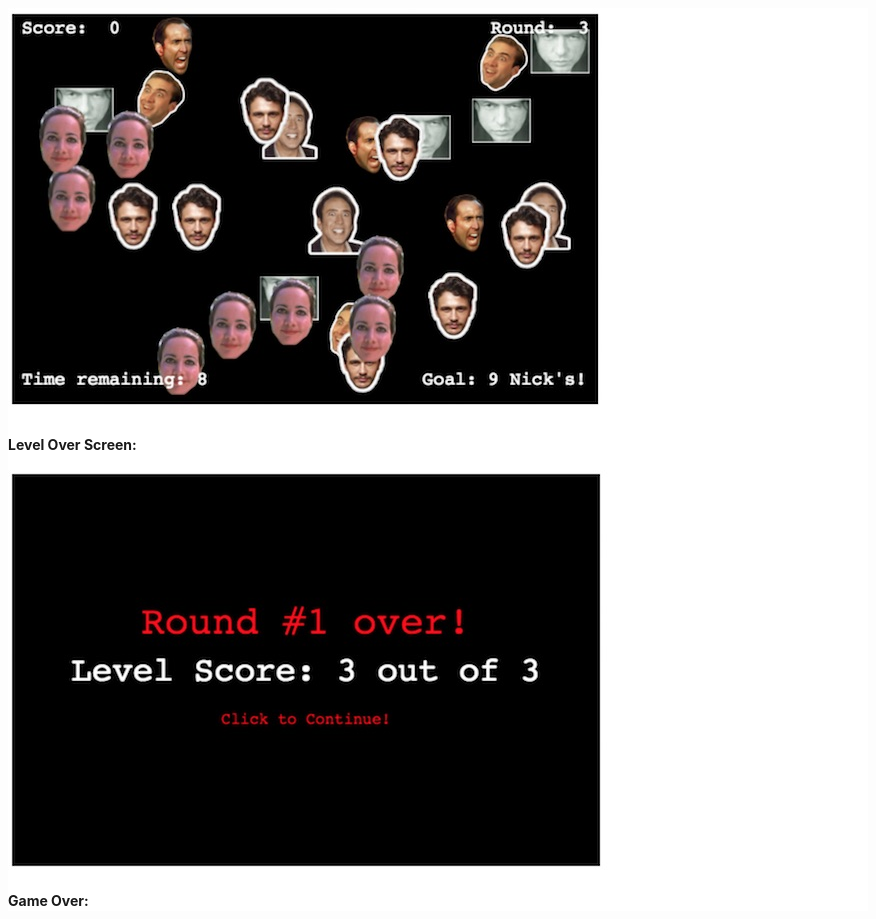 ![Screenshot](./_images/HW-cage-done-2.jpg)

**Level Over Screen:**

![Screenshot](./_images/HW-cage-done-3.jpg)

**Game Over:**
